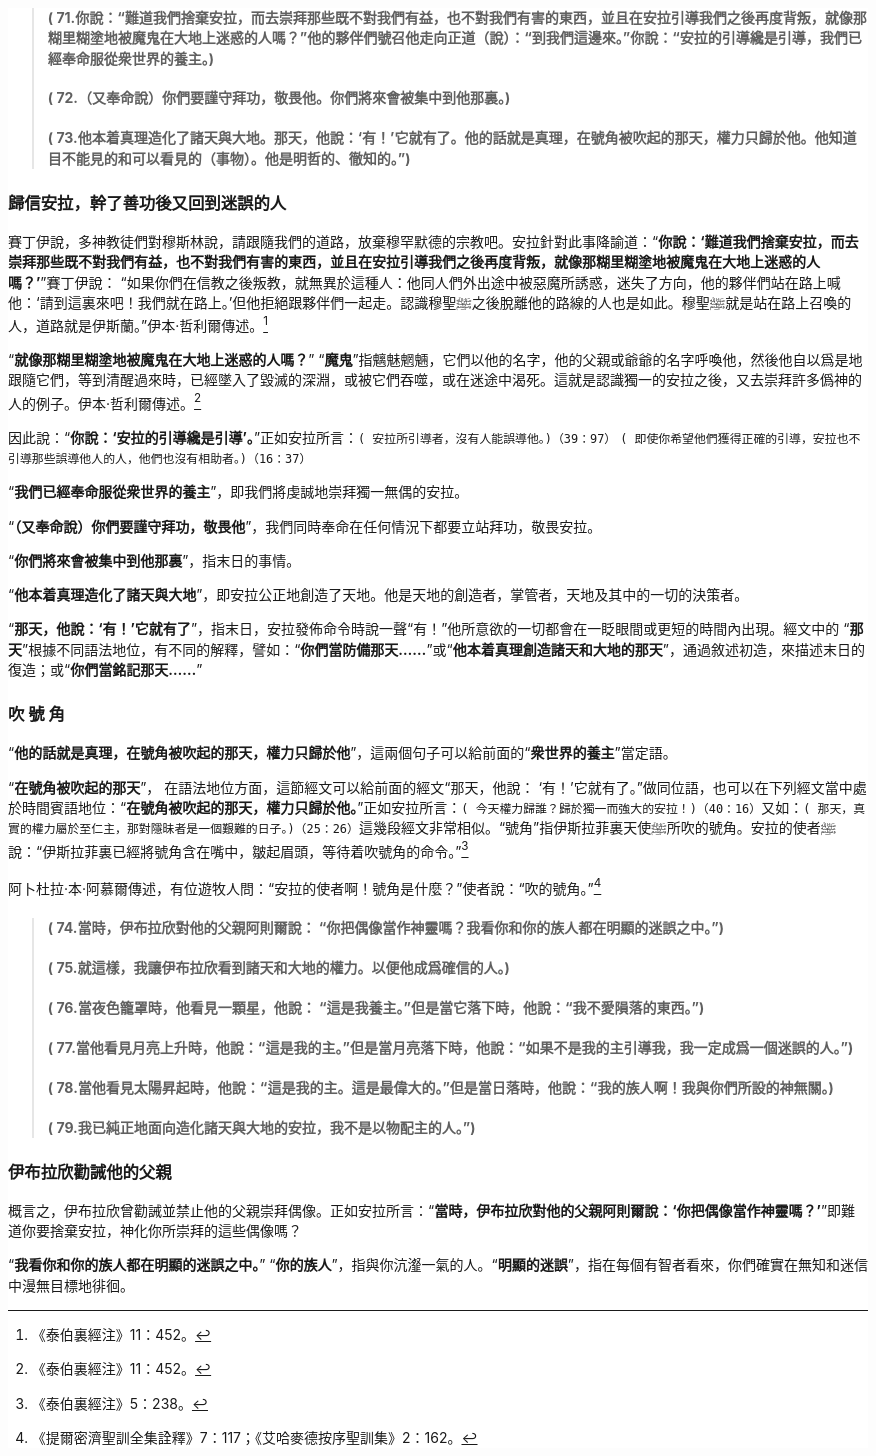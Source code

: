 [^42]:《泰伯裏經注》11：443。

[^43]:《泰伯裏經注》11：444。

[^44]:《泰伯裏經注》11：443。

[^45]:《泰伯裏經注》11：443。

[^46]:《泰伯裏經注》11：444。

>#### ( 71.你說：“難道我們捨棄安拉，而去崇拜那些既不對我們有益，也不對我們有害的東西，並且在安拉引導我們之後再度背叛，就像那糊里糊塗地被魔鬼在大地上迷惑的人嗎？”他的夥伴們號召他走向正道（說）：“到我們這邊來。”你說：“安拉的引導纔是引導，我們已經奉命服從衆世界的養主。)
>#### ( 72.（又奉命說）你們要謹守拜功，敬畏他。你們將來會被集中到他那裏。)
>#### ( 73.他本着真理造化了諸天與大地。那天，他說：‘有！’它就有了。他的話就是真理，在號角被吹起的那天，權力只歸於他。他知道目不能見的和可以看見的（事物）。他是明哲的、徹知的。”)

### 歸信安拉，幹了善功後又回到迷誤的人

賽丁伊說，多神教徒們對穆斯林說，請跟隨我們的道路，放棄穆罕默德的宗教吧。安拉針對此事降諭道：“**你說：‘難道我們捨棄安拉，而去崇拜那些既不對我們有益，也不對我們有害的東西，並且在安拉引導我們之後再度背叛，就像那糊里糊塗地被魔鬼在大地上迷惑的人嗎？’**”賽丁伊說： “如果你們在信教之後叛教，就無異於這種人：他同人們外出途中被惡魔所誘惑，迷失了方向，他的夥伴們站在路上喊他：‘請到這裏來吧！我們就在路上。’但他拒絕跟夥伴們一起走。認識穆聖ﷺ之後脫離他的路線的人也是如此。穆聖ﷺ就是站在路上召喚的人，道路就是伊斯蘭。”伊本·哲利爾傳述。[^47] 

“**就像那糊里糊塗地被魔鬼在大地上迷惑的人嗎？**” “**魔鬼**”指魑魅魍魎，它們以他的名字，他的父親或爺爺的名字呼喚他，然後他自以爲是地跟隨它們，等到清醒過來時，已經墜入了毀滅的深淵，或被它們吞噬，或在迷途中渴死。這就是認識獨一的安拉之後，又去崇拜許多僞神的人的例子。伊本·哲利爾傳述。[^48] 

因此說：“**你說：‘安拉的引導纔是引導’。**”正如安拉所言：`( 安拉所引導者，沒有人能誤導他。)（39：97）` `( 即使你希望他們獲得正確的引導，安拉也不引導那些誤導他人的人，他們也沒有相助者。)（16：37）`

“**我們已經奉命服從衆世界的養主**”，即我們將虔誠地崇拜獨一無偶的安拉。

“**（又奉命說）你們要謹守拜功，敬畏他**”，我們同時奉命在任何情況下都要立站拜功，敬畏安拉。

[^47]:《泰伯裏經注》11：452。

[^48]:《泰伯裏經注》11：452。

“**你們將來會被集中到他那裏**”，指末日的事情。

“**他本着真理造化了諸天與大地**”，即安拉公正地創造了天地。他是天地的創造者，掌管者，天地及其中的一切的決策者。

“**那天，他說：‘有！’它就有了**”，指末日，安拉發佈命令時說一聲“有！”他所意欲的一切都會在一眨眼間或更短的時間內出現。經文中的 “**那天**”根據不同語法地位，有不同的解釋，譬如：“**你們當防備那天……**”或“**他本着真理創造諸天和大地的那天**”，通過敘述初造，來描述末日的復造；或“**你們當銘記那天……**”

### 吹 號 角

“**他的話就是真理，在號角被吹起的那天，權力只歸於他**”，這兩個句子可以給前面的“**衆世界的養主**”當定語。

“**在號角被吹起的那天**”， 在語法地位方面，這節經文可以給前面的經文“那天，他說： ‘有！’它就有了。”做同位語，也可以在下列經文當中處於時間賓語地位：“**在號角被吹起的那天，權力只歸於他。**”正如安拉所言：`( 今天權力歸誰？歸於獨一而強大的安拉！)（40：16）`又如：`( 那天，真實的權力屬於至仁主，那對隱昧者是一個艱難的日子。)（25：26）`這幾段經文非常相似。“號角”指伊斯拉菲裏天使ﷺ所吹的號角。安拉的使者ﷺ說：“伊斯拉菲裏已經將號角含在嘴中，皺起眉頭，等待着吹號角的命令。”[^49] 

阿卜杜拉·本·阿慕爾傳述，有位遊牧人問：“安拉的使者啊！號角是什麼？”使者說：“吹的號角。”[^50] 

>#### ( 74.當時，伊布拉欣對他的父親阿則爾說： “你把偶像當作神靈嗎？我看你和你的族人都在明顯的迷誤之中。”)
>#### ( 75.就這樣，我讓伊布拉欣看到諸天和大地的權力。以便他成爲確信的人。)
>#### ( 76.當夜色籠罩時，他看見一顆星，他說： “這是我養主。”但是當它落下時，他說：“我不愛隕落的東西。”)
>#### ( 77.當他看見月亮上升時，他說：“這是我的主。”但是當月亮落下時，他說：“如果不是我的主引導我，我一定成爲一個迷誤的人。”)
>#### ( 78.當他看見太陽昇起時，他說：“這是我的主。這是最偉大的。”但是當日落時，他說：“我的族人啊！我與你們所設的神無關。)
>#### ( 79.我已純正地面向造化諸天與大地的安拉，我不是以物配主的人。”)

[^49]:《泰伯裏經注》5：238。

[^50]:《提爾密濟聖訓全集詮釋》7：117；《艾哈麥德按序聖訓集》2：162。

### 伊布拉欣勸誡他的父親

概言之，伊布拉欣曾勸誡並禁止他的父親崇拜偶像。正如安拉所言：“**當時，伊布拉欣對他的父親阿則爾說：‘你把偶像當作神靈嗎？’**”即難道你要捨棄安拉，神化你所崇拜的這些偶像嗎？

“**我看你和你的族人都在明顯的迷誤之中。**” “**你的族人**”，指與你沆瀣一氣的人。“**明顯的迷誤**”，指在每個有智者看來，你們確實在無知和迷信中漫無目標地徘徊。

